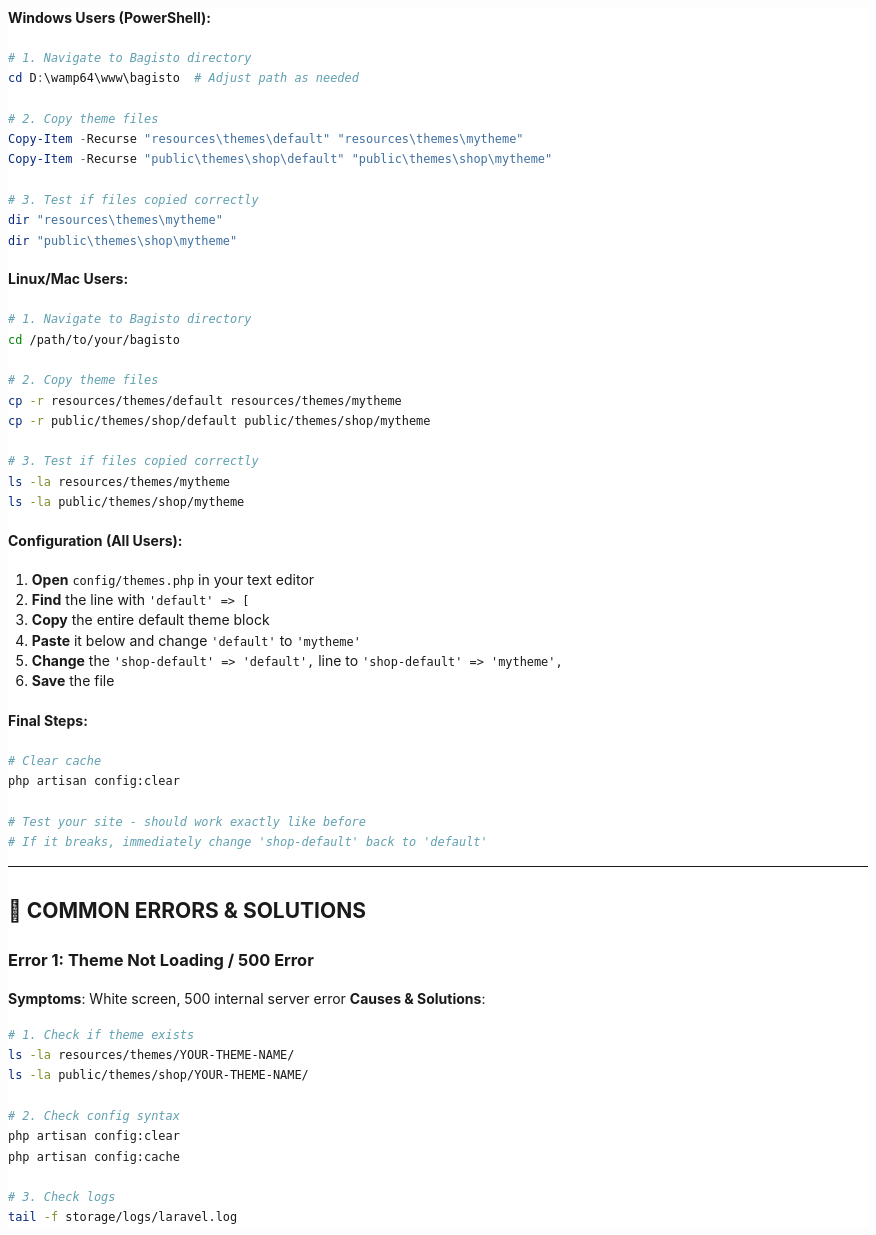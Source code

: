#### Windows Users (PowerShell):
```powershell
# 1. Navigate to Bagisto directory
cd D:\wamp64\www\bagisto  # Adjust path as needed

# 2. Copy theme files
Copy-Item -Recurse "resources\themes\default" "resources\themes\mytheme"
Copy-Item -Recurse "public\themes\shop\default" "public\themes\shop\mytheme"

# 3. Test if files copied correctly
dir "resources\themes\mytheme"
dir "public\themes\shop\mytheme"
```

#### Linux/Mac Users:
```bash
# 1. Navigate to Bagisto directory
cd /path/to/your/bagisto

# 2. Copy theme files
cp -r resources/themes/default resources/themes/mytheme
cp -r public/themes/shop/default public/themes/shop/mytheme

# 3. Test if files copied correctly
ls -la resources/themes/mytheme
ls -la public/themes/shop/mytheme
```

#### Configuration (All Users):
1. **Open** `config/themes.php` in your text editor
2. **Find** the line with `'default' => [`
3. **Copy** the entire default theme block
4. **Paste** it below and change `'default'` to `'mytheme'`
5. **Change** the `'shop-default' => 'default',` line to `'shop-default' => 'mytheme',`
6. **Save** the file

#### Final Steps:
```bash
# Clear cache
php artisan config:clear

# Test your site - should work exactly like before
# If it breaks, immediately change 'shop-default' back to 'default'
```

---

## 🚫 COMMON ERRORS & SOLUTIONS

### Error 1: Theme Not Loading / 500 Error
**Symptoms**: White screen, 500 internal server error
**Causes & Solutions**:
```bash
# 1. Check if theme exists
ls -la resources/themes/YOUR-THEME-NAME/
ls -la public/themes/shop/YOUR-THEME-NAME/

# 2. Check config syntax
php artisan config:clear
php artisan config:cache

# 3. Check logs
tail -f storage/logs/laravel.log

```